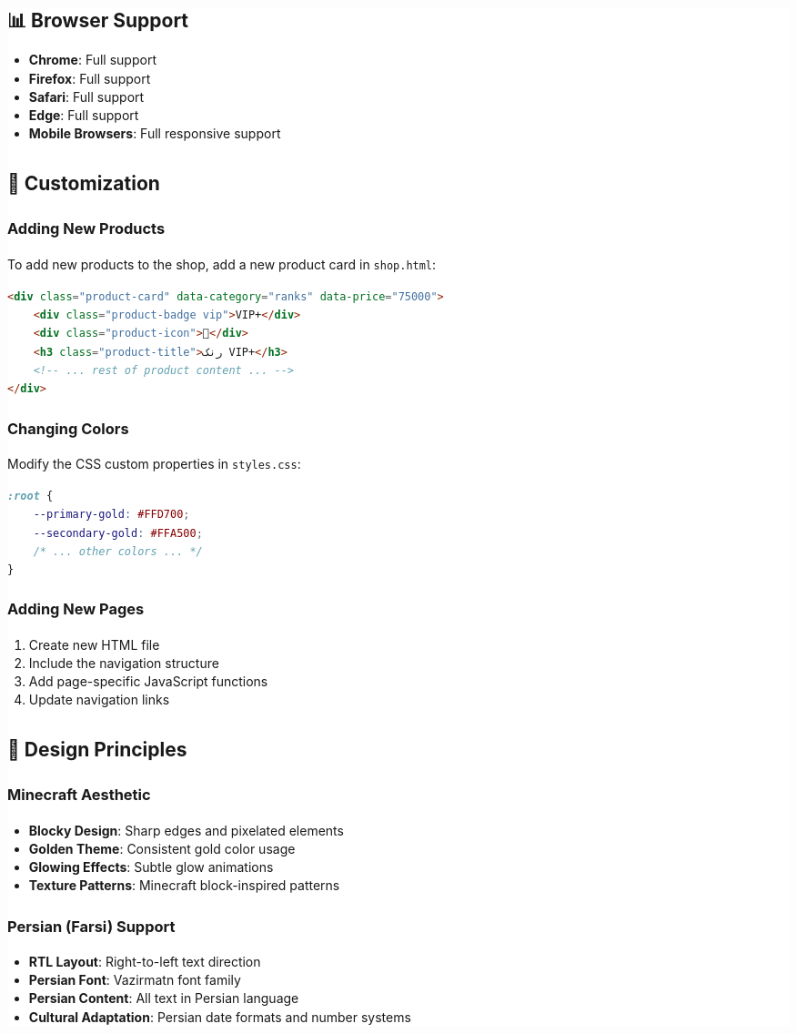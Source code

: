 ## 📊 Browser Support

- **Chrome**: Full support
- **Firefox**: Full support
- **Safari**: Full support
- **Edge**: Full support
- **Mobile Browsers**: Full responsive support

## 🔧 Customization

### Adding New Products
To add new products to the shop, add a new product card in `shop.html`:

```html
<div class="product-card" data-category="ranks" data-price="75000">
    <div class="product-badge vip">VIP+</div>
    <div class="product-icon">👑</div>
    <h3 class="product-title">رنک VIP+</h3>
    <!-- ... rest of product content ... -->
</div>
```

### Changing Colors
Modify the CSS custom properties in `styles.css`:

```css
:root {
    --primary-gold: #FFD700;
    --secondary-gold: #FFA500;
    /* ... other colors ... */
}
```

### Adding New Pages
1. Create new HTML file
2. Include the navigation structure
3. Add page-specific JavaScript functions
4. Update navigation links

## 🎨 Design Principles

### Minecraft Aesthetic
- **Blocky Design**: Sharp edges and pixelated elements
- **Golden Theme**: Consistent gold color usage
- **Glowing Effects**: Subtle glow animations
- **Texture Patterns**: Minecraft block-inspired patterns

### Persian (Farsi) Support
- **RTL Layout**: Right-to-left text direction
- **Persian Font**: Vazirmatn font family
- **Persian Content**: All text in Persian language
- **Cultural Adaptation**: Persian date formats and number systems
